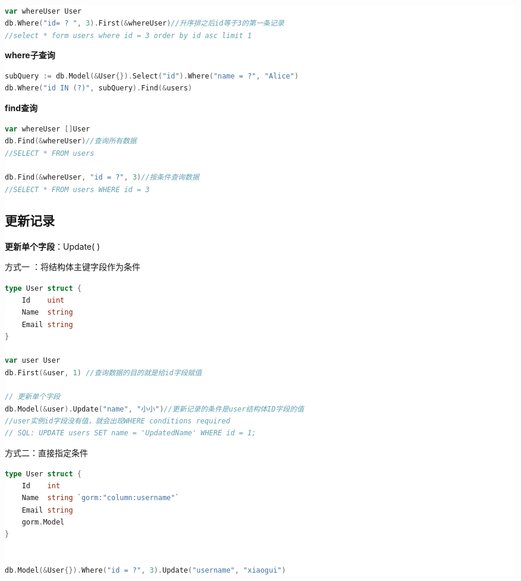 ```go
var whereUser User
db.Where("id= ? ", 3).First(&whereUser)//升序排之后id等于3的第一条记录
//select * form users where id = 3 order by id asc limit 1
```

**where子查询**

```go
subQuery := db.Model(&User{}).Select("id").Where("name = ?", "Alice")
db.Where("id IN (?)", subQuery).Find(&users)
```

**find查询**

```go
var whereUser []User
db.Find(&whereUser)//查询所有数据
//SELECT * FROM users

db.Find(&whereUser, "id = ?", 3)//按条件查询数据
//SELECT * FROM users WHERE id = 3
```

## 更新记录

**更新单个字段**：Update( )

方式一 ：将结构体主键字段作为条件

```go
type User struct {
    Id    uint
    Name  string
    Email string
}

var user User
db.First(&user, 1) //查询数据的目的就是给id字段赋值

// 更新单个字段
db.Model(&user).Update("name", "小小")//更新记录的条件是user结构体ID字段的值
//user实例id字段没有值，就会出现WHERE conditions required
// SQL: UPDATE users SET name = 'UpdatedName' WHERE id = 1;
```

方式二：直接指定条件

```go
type User struct {
	Id    int
	Name  string `gorm:"column:username"`
	Email string
	gorm.Model
}


db.Model(&User{}).Where("id = ?", 3).Update("username", "xiaogui")
```
